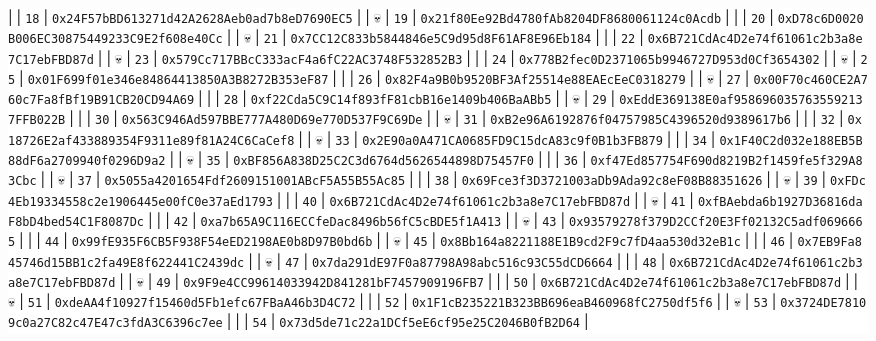 |  | `18` | `0x24F57bBD613271d42A2628Aeb0ad7b8eD7690EC5` |
| 💀 | `19` | `0x21f80Ee92Bd4780fAb8204DF8680061124c0Acdb` |
|  | `20` | `0xD78c6D0020B006EC30875449233C9E2f608e40Cc` |
| 💀 | `21` | `0x7CC12C833b5844846e5C9d95d8F61AF8E96Eb184` |
|  | `22` | `0x6B721CdAc4D2e74f61061c2b3a8e7C17ebFBD87d` |
| 💀 | `23` | `0x579Cc717BBcC333acF4a6fC22AC3748F532852B3` |
|  | `24` | `0x778B2fec0D2371065b9946727D953d0Cf3654302` |
| 💀 | `25` | `0x01F699f01e346e84864413850A3B8272B353eF87` |
|  | `26` | `0x82F4a9B0b9520BF3Af25514e88EAEcEeC0318279` |
| 💀 | `27` | `0x00F70c460CE2A760c7Fa8fBf19B91CB20CD94A69` |
|  | `28` | `0xf22Cda5C9C14f893fF81cbB16e1409b406BaABb5` |
| 💀 | `29` | `0xEddE369138E0af9586960357635592137FFB022B` |
|  | `30` | `0x563C946Ad597BBE777A480D69e770D537F9C69De` |
| 💀 | `31` | `0xB2e96A6192876f04757985C4396520d9389617b6` |
|  | `32` | `0x18726E2af433889354F9311e89f81A24C6CaCef8` |
| 💀 | `33` | `0x2E90a0A471CA0685FD9C15dcA83c9f0B1b3FB879` |
|  | `34` | `0x1F40C2d032e188EB5B88dF6a2709940f0296D9a2` |
| 💀 | `35` | `0xBF856A838D25C2C3d6764d5626544898D75457F0` |
|  | `36` | `0xf47Ed857754F690d8219B2f1459fe5f329A83Cbc` |
| 💀 | `37` | `0x5055a4201654Fdf2609151001ABcF5A55B55Ac85` |
|  | `38` | `0x69Fce3f3D3721003aDb9Ada92c8eF08B88351626` |
| 💀 | `39` | `0xFDc4Eb19334558c2e1906445e00fC0e37aEd1793` |
|  | `40` | `0x6B721CdAc4D2e74f61061c2b3a8e7C17ebFBD87d` |
| 💀 | `41` | `0xfBAebda6b1927D36816daF8bD4bed54C1F8087Dc` |
|  | `42` | `0xa7b65A9C116ECCfeDac8496b56fC5cBDE5f1A413` |
| 💀 | `43` | `0x93579278f379D2CCf20E3Ff02132C5adf0696665` |
|  | `44` | `0x99fE935F6CB5F938F54eED2198AE0b8D97B0bd6b` |
| 💀 | `45` | `0x8Bb164a8221188E1B9cd2F9c7fD4aa530d32eB1c` |
|  | `46` | `0x7EB9Fa845746d15BB1c2fa49E8f622441C2439dc` |
| 💀 | `47` | `0x7da291dE97F0a87798A98abc516c93C55dCD6664` |
|  | `48` | `0x6B721CdAc4D2e74f61061c2b3a8e7C17ebFBD87d` |
| 💀 | `49` | `0x9F9e4CC99614033942D841281bF7457909196FB7` |
|  | `50` | `0x6B721CdAc4D2e74f61061c2b3a8e7C17ebFBD87d` |
| 💀 | `51` | `0xdeAA4f10927f15460d5Fb1efc67FBaA46b3D4C72` |
|  | `52` | `0x1F1cB235221B323BB696eaB460968fC2750df5f6` |
| 💀 | `53` | `0x3724DE78109c0a27C82c47E47c3fdA3C6396c7ee` |
|  | `54` | `0x73d5de71c22a1DCf5eE6cf95e25C2046B0fB2D64` |